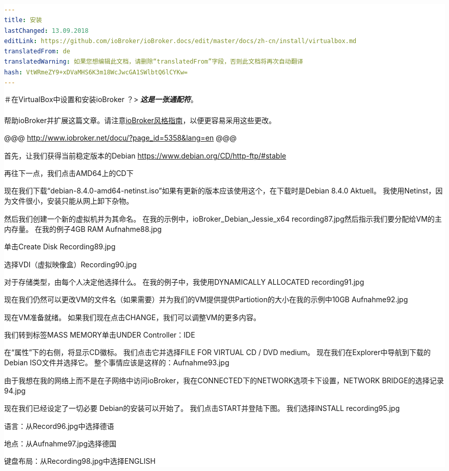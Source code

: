```yaml
---
title: 安装
lastChanged: 13.09.2018
editLink: https://github.com/ioBroker/ioBroker.docs/edit/master/docs/zh-cn/install/virtualbox.md
translatedFrom: de
translatedWarning: 如果您想编辑此文档，请删除“translatedFrom”字段，否则此文档将再次自动翻译
hash: VtWRmeZY9+xDVaMHS6K3m18WcJwcGA1SWlbtQ6lCYKw=
---
```


＃在VirtualBox中设置和安装ioBroker
？&gt; ***这是一张通配符***。 <br><br>帮助ioBroker并扩展这篇文章。请注意[ioBroker风格指南](community/styleguidedoc)，以便更容易采用这些更改。

@@@ http://www.iobroker.net/docu/?page_id=5358&lang=en @@@

首先，让我们获得当前稳定版本的Debian https://www.debian.org/CD/http-ftp/#stable

再往下一点，我们点击AMD64上的CD下

现在我们下载“debian-8.4.0-amd64-netinst.iso”如果有更新的版本应该使用这个，在下载时是Debian 8.4.0 Aktuell。
我使用Netinst，因为文件很小，安装只能从网上卸下杂物。

然后我们创建一个新的虚拟机并为其命名。
在我的示例中，ioBroker_Debian_Jessie_x64 recording87.jpg然后指示我们要分配给VM的主内存量。
在我的例子4GB RAM Aufnahme88.jpg

单击Create Disk Recording89.jpg

选择VDI（虚拟映像盒）Recording90.jpg

对于存储类型，由每个人决定他选择什么。
在我的例子中，我使用DYNAMICALLY ALLOCATED recording91.jpg

现在我们仍然可以更改VM的文件名（如果需要）并为我们的VM提供提供Partiotion的大小在我的示例中10GB Aufnahme92.jpg

现在VM准备就绪。
如果我们现在点击CHANGE，我们可以调整VM的更多内容。

我们转到标签MASS MEMORY单击UNDER Controller：IDE

在“属性”下的右侧，将显示CD徽标。
我们点击它并选择FILE FOR VIRTUAL CD / DVD medium。
现在我们在Explorer中导航到下载的Debian ISO文件并选择它。
整个事情应该是这样的：Aufnahme93.jpg

由于我想在我的网络上而不是在子网络中访问ioBroker，我在CONNECTED下的NETWORK选项卡下设置，NETWORK BRIDGE的选择记录94.jpg

现在我们已经设定了一切必要
Debian的安装可以开始了。
我们点击START并登陆下图。
我们选择INSTALL recording95.jpg

语言：从Record96.jpg中选择德语

地点：从Aufnahme97.jpg选择德国

键盘布局：从Recording98.jpg中选择ENGLISH
